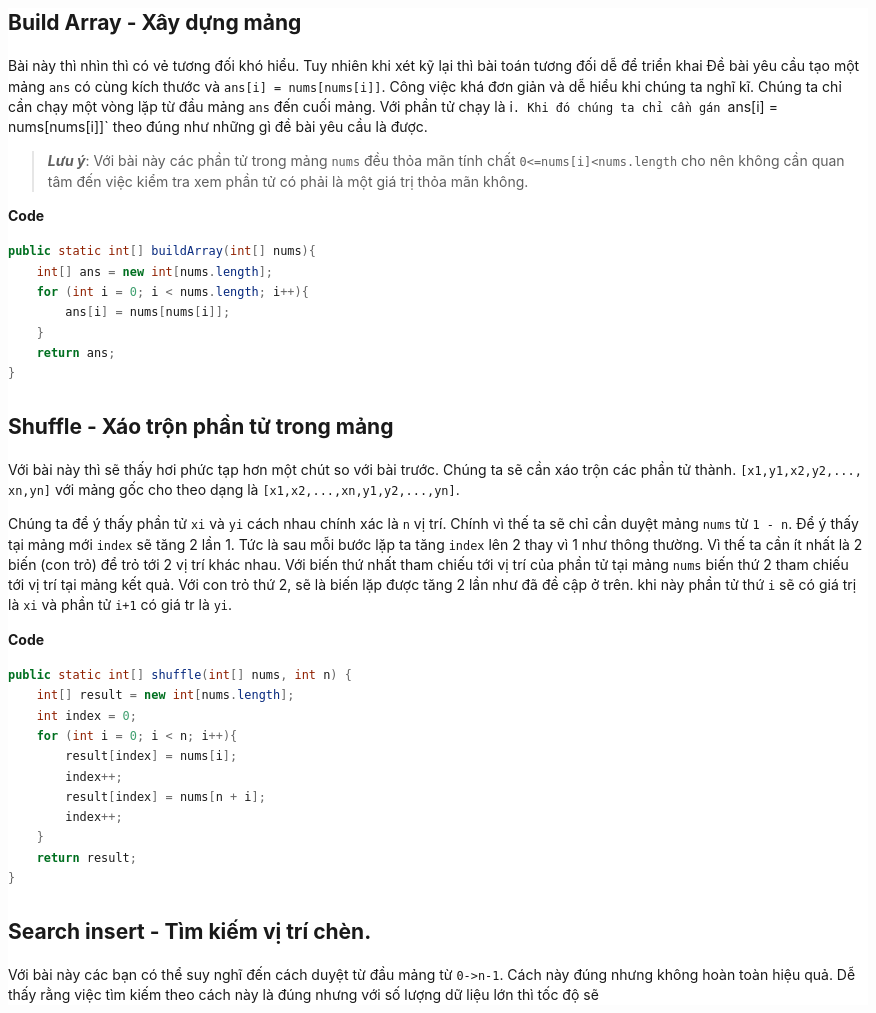 ## Build Array - Xây dựng mảng
Bài này thì nhìn thì có vẻ tương đối khó hiểu. Tuy nhiên khi xét kỹ lại thì bài toán tương đối dễ để triển 
khai Đề bài yêu cầu tạo một mảng `ans` có cùng kích thước và `ans[i] = nums[nums[i]]`. Công việc khá đơn giản 
và dễ hiểu khi chúng ta nghĩ kĩ. Chúng ta chỉ cần chạy một vòng lặp từ đầu mảng `ans` đến cuối mảng. Với phần 
tử chạy là i`. Khi đó chúng ta chỉ cần gán `ans[i] = nums[nums[i]]` theo đúng như những gì đề bài yêu cầu là 
được.

> **_Lưu ý_**: Với bài này các phần tử trong mảng ```nums``` đều thỏa mãn tính chất `0<=nums[i]<nums.length` 
cho nên không cần quan tâm đến việc kiểm tra xem phần tử có phải là một giá trị thỏa mãn không.

**Code**
```java
public static int[] buildArray(int[] nums){
    int[] ans = new int[nums.length];
    for (int i = 0; i < nums.length; i++){
        ans[i] = nums[nums[i]];
    }
    return ans;
}
```

## Shuffle - Xáo trộn phần tử trong mảng
Với bài này thì sẽ thấy hơi phức tạp hơn một chút so với bài trước. Chúng ta sẽ cần xáo trộn các phần tử 
thành. `[x1,y1,x2,y2,...,xn,yn]` với mảng gốc cho theo dạng là `[x1,x2,...,xn,y1,y2,...,yn]`.

Chúng ta để ý thấy phần tử `xi` và `yi` cách nhau chính xác là `n` vị trí. Chính vì thế ta sẽ chỉ cần duyệt 
mảng `nums` từ `1 - n`. Để ý thấy tại mảng mới `index` sẽ tăng 2 lần 1. Tức là sau mỗi bước lặp ta tăng 
`index` lên 2 thay vì 1 như thông thường. Vì thế ta cần ít nhất là 2 biến (con trỏ) để trỏ tới 2 vị trí khác 
nhau. Với biến thứ nhất tham chiếu tới vị trí của phần tử tại mảng `nums` biến thứ 2 tham chiếu tới vị trí 
tại mảng kết quả. Với con trỏ thứ 2, sẽ là biến lặp được tăng 2 lần như đã đề cập ở trên. khi này phần tử thứ 
`i` sẽ có giá trị là `xi` và phần tử `i+1` có giá tr là `yi`.

**Code**
```java
public static int[] shuffle(int[] nums, int n) {
	int[] result = new int[nums.length];
	int index = 0;
	for (int i = 0; i < n; i++){
		result[index] = nums[i];
		index++;
		result[index] = nums[n + i];
		index++;
	}
	return result;
}
```
## Search insert - Tìm kiếm vị trí chèn.
Với bài này các bạn có thể suy nghĩ đến cách duyệt từ đầu mảng từ `0->n-1`. Cách này đúng nhưng không hoàn 
toàn hiệu quả. Dễ thấy rằng việc tìm kiếm theo cách này là đúng nhưng với số lượng dữ liệu lớn thì tốc độ sẽ 